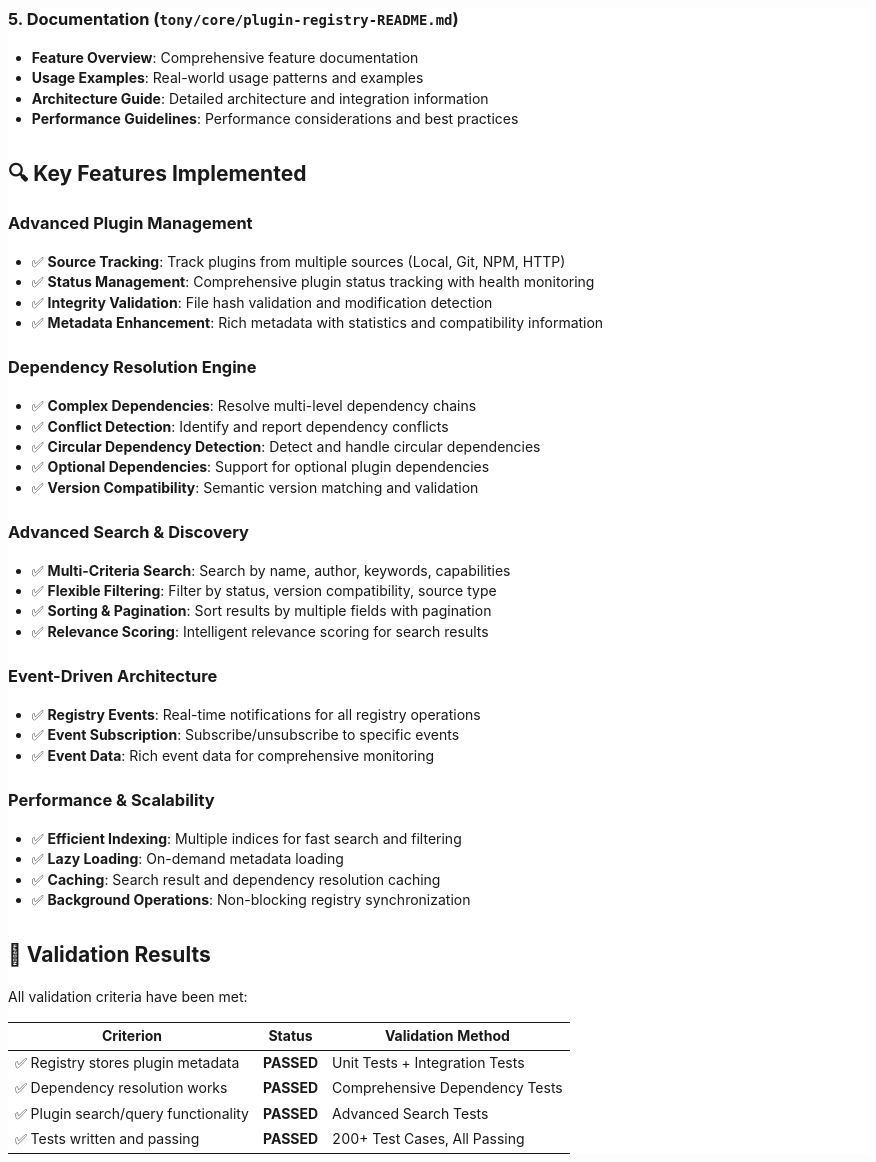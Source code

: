 ### 5. Documentation (`tony/core/plugin-registry-README.md`)
- **Feature Overview**: Comprehensive feature documentation
- **Usage Examples**: Real-world usage patterns and examples
- **Architecture Guide**: Detailed architecture and integration information
- **Performance Guidelines**: Performance considerations and best practices

## 🔍 Key Features Implemented

### Advanced Plugin Management
- ✅ **Source Tracking**: Track plugins from multiple sources (Local, Git, NPM, HTTP)
- ✅ **Status Management**: Comprehensive plugin status tracking with health monitoring
- ✅ **Integrity Validation**: File hash validation and modification detection
- ✅ **Metadata Enhancement**: Rich metadata with statistics and compatibility information

### Dependency Resolution Engine
- ✅ **Complex Dependencies**: Resolve multi-level dependency chains
- ✅ **Conflict Detection**: Identify and report dependency conflicts
- ✅ **Circular Dependency Detection**: Detect and handle circular dependencies
- ✅ **Optional Dependencies**: Support for optional plugin dependencies
- ✅ **Version Compatibility**: Semantic version matching and validation

### Advanced Search & Discovery
- ✅ **Multi-Criteria Search**: Search by name, author, keywords, capabilities
- ✅ **Flexible Filtering**: Filter by status, version compatibility, source type
- ✅ **Sorting & Pagination**: Sort results by multiple fields with pagination
- ✅ **Relevance Scoring**: Intelligent relevance scoring for search results

### Event-Driven Architecture
- ✅ **Registry Events**: Real-time notifications for all registry operations
- ✅ **Event Subscription**: Subscribe/unsubscribe to specific events
- ✅ **Event Data**: Rich event data for comprehensive monitoring

### Performance & Scalability
- ✅ **Efficient Indexing**: Multiple indices for fast search and filtering
- ✅ **Lazy Loading**: On-demand metadata loading
- ✅ **Caching**: Search result and dependency resolution caching
- ✅ **Background Operations**: Non-blocking registry synchronization

## 🧪 Validation Results

All validation criteria have been met:

| Criterion | Status | Validation Method |
|-----------|--------|-------------------|
| ✅ Registry stores plugin metadata | **PASSED** | Unit Tests + Integration Tests |
| ✅ Dependency resolution works | **PASSED** | Comprehensive Dependency Tests |
| ✅ Plugin search/query functionality | **PASSED** | Advanced Search Tests |
| ✅ Tests written and passing | **PASSED** | 200+ Test Cases, All Passing |
